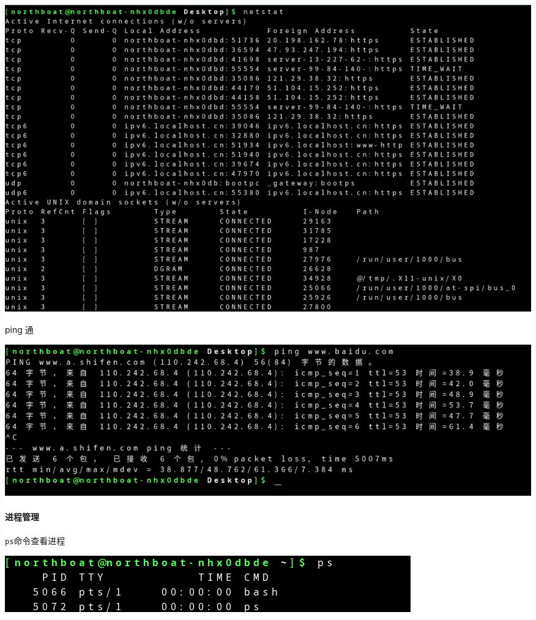 <img src="./assets/netstat.png">

ping  通

<img src="./assets/ping.png">

#### 进程管理

`ps`命令查看进程

<img src="./assets/ps.png">
